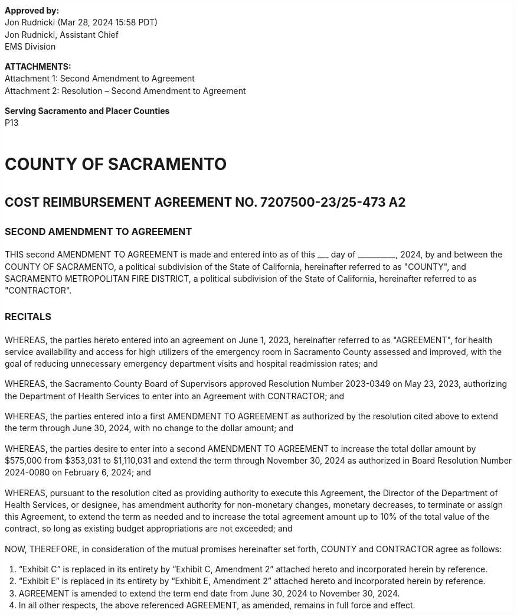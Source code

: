 **Approved by:**  
Jon Rudnicki (Mar 28, 2024 15:58 PDT)  
Jon Rudnicki, Assistant Chief  
EMS Division  

**ATTACHMENTS:**  
Attachment 1: Second Amendment to Agreement  
Attachment 2: Resolution – Second Amendment to Agreement  

**Serving Sacramento and Placer Counties**  
P13

# COUNTY OF SACRAMENTO  
## COST REIMBURSEMENT AGREEMENT NO. 7207500-23/25-473 A2  

### SECOND AMENDMENT TO AGREEMENT  

THIS second AMENDMENT TO AGREEMENT is made and entered into as of this ___ day of __________, 2024, by and between the COUNTY OF SACRAMENTO, a political subdivision of the State of California, hereinafter referred to as "COUNTY", and SACRAMENTO METROPOLITAN FIRE DISTRICT, a political subdivision of the State of California, hereinafter referred to as "CONTRACTOR".

### RECITALS  

WHEREAS, the parties hereto entered into an agreement on June 1, 2023, hereinafter referred to as "AGREEMENT", for health service availability and access for high utilizers of the emergency room in Sacramento County assessed and improved, with the goal of reducing unnecessary emergency department visits and hospital readmission rates; and  

WHEREAS, the Sacramento County Board of Supervisors approved Resolution Number 2023-0349 on May 23, 2023, authorizing the Department of Health Services to enter into an Agreement with CONTRACTOR; and  

WHEREAS, the parties entered into a first AMENDMENT TO AGREEMENT as authorized by the resolution cited above to extend the term through June 30, 2024, with no change to the dollar amount; and  

WHEREAS, the parties desire to enter into a second AMENDMENT TO AGREEMENT to increase the total dollar amount by $575,000 from $353,031 to $1,110,031 and extend the term through November 30, 2024 as authorized in Board Resolution Number 2024-0080 on February 6, 2024; and  

WHEREAS, pursuant to the resolution cited as providing authority to execute this Agreement, the Director of the Department of Health Services, or designee, has amendment authority for non-monetary changes, monetary decreases, to terminate or assign this Agreement, to extend the term as needed and to increase the total agreement amount up to 10% of the total value of the contract, so long as existing budget appropriations are not exceeded; and  

NOW, THEREFORE, in consideration of the mutual promises hereinafter set forth, COUNTY and CONTRACTOR agree as follows:  

1. “Exhibit C” is replaced in its entirety by “Exhibit C, Amendment 2” attached hereto and incorporated herein by reference.  
2. “Exhibit E” is replaced in its entirety by “Exhibit E, Amendment 2” attached hereto and incorporated herein by reference.  
3. AGREEMENT is amended to extend the term end date from June 30, 2024 to November 30, 2024.  
4. In all other respects, the above referenced AGREEMENT, as amended, remains in full force and effect.  
